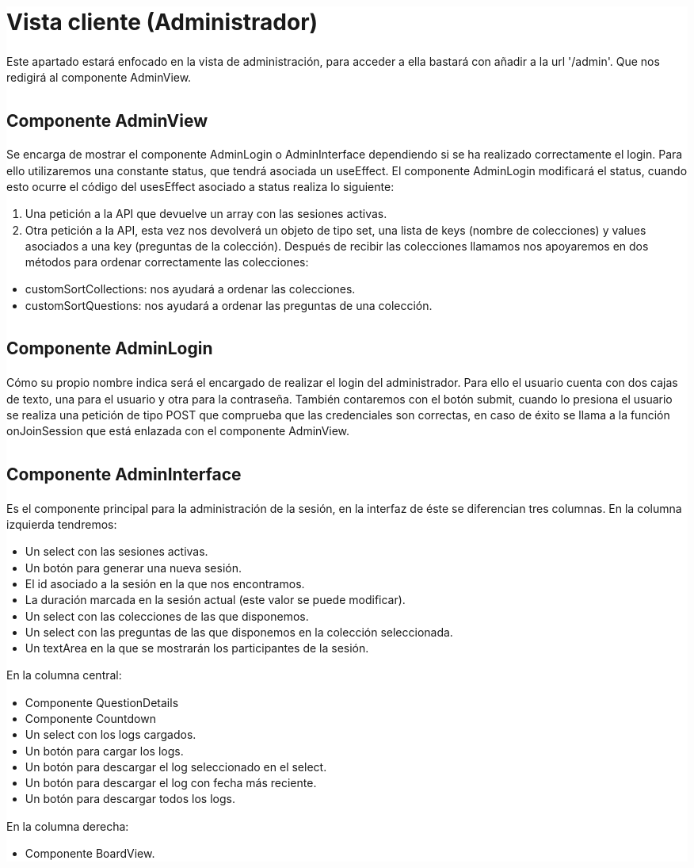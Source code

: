 # Vista cliente (Administrador)

Este apartado estará enfocado en la vista de administración, para acceder a ella bastará con añadir a la url '/admin'. Que nos redigirá al componente AdminView.

## Componente AdminView
Se encarga de mostrar el componente AdminLogin o AdminInterface dependiendo si se ha realizado correctamente el login. Para ello utilizaremos una constante status, que tendrá asociada un useEffect.
El componente AdminLogin modificará el status, cuando esto ocurre el código del usesEffect asociado a status realiza lo siguiente:

1. Una petición a la API que devuelve un array con las sesiones activas.
2. Otra petición a la API, esta vez nos devolverá un objeto de tipo set, una lista de keys (nombre de colecciones) y values asociados a una key (preguntas de la colección). Después de recibir las colecciones llamamos nos apoyaremos en dos métodos para ordenar correctamente las colecciones:
* customSortCollections: nos ayudará a ordenar las colecciones.
* customSortQuestions: nos ayudará a ordenar las preguntas de una colección.

## Componente AdminLogin

Cómo su propio nombre indica será el encargado de realizar el login del administrador. Para ello el usuario cuenta con dos cajas de texto, una para el usuario y otra para la contraseña. También contaremos con el botón submit, cuando lo presiona el usuario se realiza una petición de tipo POST que comprueba que las credenciales son correctas, en caso de éxito se llama a la función onJoinSession que está enlazada con el componente AdminView.

## Componente AdminInterface

Es el componente principal para la administración de la sesión, en la interfaz de éste se diferencian tres columnas. 
En la columna izquierda tendremos:
* Un select con las sesiones activas.
* Un botón para generar una nueva sesión.
* El id asociado a la sesión en la que nos encontramos.
* La duración marcada en la sesión actual (este valor se puede modificar).
* Un select con las colecciones de las que disponemos.
* Un select con las preguntas de las que disponemos en la colección seleccionada.
* Un textArea en la que se mostrarán los participantes de la sesión.

En la columna central:
* Componente QuestionDetails
* Componente Countdown
* Un select con los logs cargados.
* Un botón para cargar los logs.
* Un botón para descargar el log seleccionado en el select.
* Un botón para descargar el log con fecha más reciente.
* Un botón para descargar todos los logs.

En la columna derecha:
* Componente BoardView.
